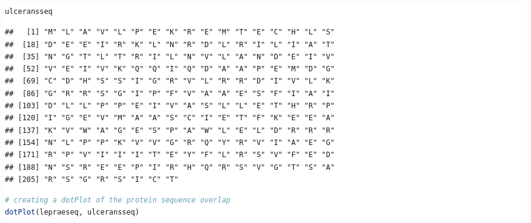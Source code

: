 ``` r
ulceransseq
```

    ##   [1] "M" "L" "A" "V" "L" "P" "E" "K" "R" "E" "M" "T" "E" "C" "H" "L" "S"
    ##  [18] "D" "E" "E" "I" "R" "K" "L" "N" "R" "D" "L" "R" "I" "L" "I" "A" "T"
    ##  [35] "N" "G" "T" "L" "T" "R" "I" "L" "N" "V" "L" "A" "N" "D" "E" "I" "V"
    ##  [52] "V" "E" "I" "V" "K" "Q" "Q" "I" "Q" "D" "A" "A" "P" "E" "M" "D" "G"
    ##  [69] "C" "D" "H" "S" "S" "I" "G" "R" "V" "L" "R" "R" "D" "I" "V" "L" "K"
    ##  [86] "G" "R" "R" "S" "G" "I" "P" "F" "V" "A" "A" "E" "S" "F" "I" "A" "I"
    ## [103] "D" "L" "L" "P" "P" "E" "I" "V" "A" "S" "L" "L" "E" "T" "H" "R" "P"
    ## [120] "I" "G" "E" "V" "M" "A" "A" "S" "C" "I" "E" "T" "F" "K" "E" "E" "A"
    ## [137] "K" "V" "W" "A" "G" "E" "S" "P" "A" "W" "L" "E" "L" "D" "R" "R" "R"
    ## [154] "N" "L" "P" "P" "K" "V" "V" "G" "R" "Q" "Y" "R" "V" "I" "A" "E" "G"
    ## [171] "R" "P" "V" "I" "I" "I" "T" "E" "Y" "F" "L" "R" "S" "V" "F" "E" "D"
    ## [188] "N" "S" "R" "E" "E" "P" "I" "R" "H" "Q" "R" "S" "V" "G" "T" "S" "A"
    ## [205] "R" "S" "G" "R" "S" "I" "C" "T"

``` r
# creating a dotPlot of the protein sequence overlap
dotPlot(lepraeseq, ulceransseq)
```
